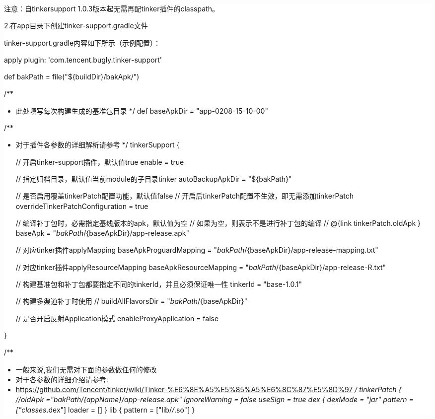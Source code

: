 注意：自tinkersupport 1.0.3版本起无需再配tinker插件的classpath。

2.在app目录下创建tinker-support.gradle文件

tinker-support.gradle内容如下所示（示例配置）：

apply plugin: 'com.tencent.bugly.tinker-support'

def bakPath = file("${buildDir}/bakApk/")

/**
 * 此处填写每次构建生成的基准包目录
 */
def baseApkDir = "app-0208-15-10-00"

/**
 * 对于插件各参数的详细解析请参考
 */
tinkerSupport {

    // 开启tinker-support插件，默认值true
    enable = true

    // 指定归档目录，默认值当前module的子目录tinker
    autoBackupApkDir = "${bakPath}"

    // 是否启用覆盖tinkerPatch配置功能，默认值false
    // 开启后tinkerPatch配置不生效，即无需添加tinkerPatch
    overrideTinkerPatchConfiguration = true

    // 编译补丁包时，必需指定基线版本的apk，默认值为空
    // 如果为空，则表示不是进行补丁包的编译
    // @{link tinkerPatch.oldApk }
    baseApk = "${bakPath}/${baseApkDir}/app-release.apk"

    // 对应tinker插件applyMapping
    baseApkProguardMapping = "${bakPath}/${baseApkDir}/app-release-mapping.txt"

    // 对应tinker插件applyResourceMapping
    baseApkResourceMapping = "${bakPath}/${baseApkDir}/app-release-R.txt"

    // 构建基准包和补丁包都要指定不同的tinkerId，并且必须保证唯一性
    tinkerId = "base-1.0.1"

    // 构建多渠道补丁时使用
    // buildAllFlavorsDir = "${bakPath}/${baseApkDir}"

    // 是否开启反射Application模式
    enableProxyApplication = false

}

/**
 * 一般来说,我们无需对下面的参数做任何的修改
 * 对于各参数的详细介绍请参考:
 * https://github.com/Tencent/tinker/wiki/Tinker-%E6%8E%A5%E5%85%A5%E6%8C%87%E5%8D%97
 */
tinkerPatch {
    //oldApk ="${bakPath}/${appName}/app-release.apk"
    ignoreWarning = false
    useSign = true
    dex {
        dexMode = "jar"
        pattern = ["classes*.dex"]
        loader = []
    }
    lib {
        pattern = ["lib/*/*.so"]
    }
